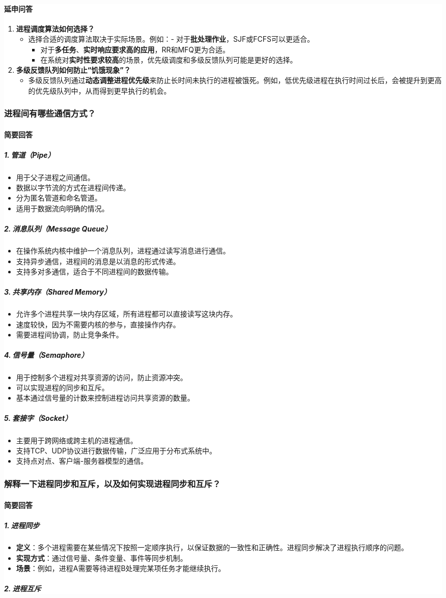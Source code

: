 #### 延申问答

1. **进程调度算法如何选择？**
	- 选择合适的调度算法取决于实际场景。例如：- 对于**批处理作业**，SJF或FCFS可以更适合。
		- 对于**多任务**、**实时响应要求高的应用**，RR和MFQ更为合适。
		- 在系统对**实时性要求较高**的场景，优先级调度和多级反馈队列可能是更好的选择。
2. **多级反馈队列如何防止“饥饿现象”？**
	- 多级反馈队列通过**动态调整进程优先级**来防止长时间未执行的进程被饿死。例如，低优先级进程在执行时间过长后，会被提升到更高的优先级队列中，从而得到更早执行的机会。

### 进程间有哪些通信方式？
#### 简要回答

##### 1. **管道（Pipe）**

- 用于父子进程之间通信。
- 数据以字节流的方式在进程间传递。
- 分为匿名管道和命名管道。
- 适用于数据流向明确的情况。

##### 2. **消息队列（Message Queue）**

- 在操作系统内核中维护一个消息队列，进程通过读写消息进行通信。
- 支持异步通信，进程间的消息是以消息的形式传递。
- 支持多对多通信，适合于不同进程间的数据传输。

##### 3. **共享内存（Shared Memory）**

- 允许多个进程共享一块内存区域，所有进程都可以直接读写这块内存。
- 速度较快，因为不需要内核的参与，直接操作内存。
- 需要进程间协调，防止竞争条件。

##### 4. **信号量（Semaphore）**

- 用于控制多个进程对共享资源的访问，防止资源冲突。
- 可以实现进程的同步和互斥。
- 基本通过信号量的计数来控制进程访问共享资源的数量。

##### 5. **套接字（Socket）**

- 主要用于跨网络或跨主机的进程通信。
- 支持TCP、UDP协议进行数据传输，广泛应用于分布式系统中。
- 支持点对点、客户端-服务器模型的通信。

### 解释一下进程同步和互斥，以及如何实现进程同步和互斥？
#### 简要回答

##### 1. **进程同步**

- **定义**：多个进程需要在某些情况下按照一定顺序执行，以保证数据的一致性和正确性。进程同步解决了进程执行顺序的问题。
- **实现方式**：通过信号量、条件变量、事件等同步机制。
- **场景**：例如，进程A需要等待进程B处理完某项任务才能继续执行。

##### 2. **进程互斥**
